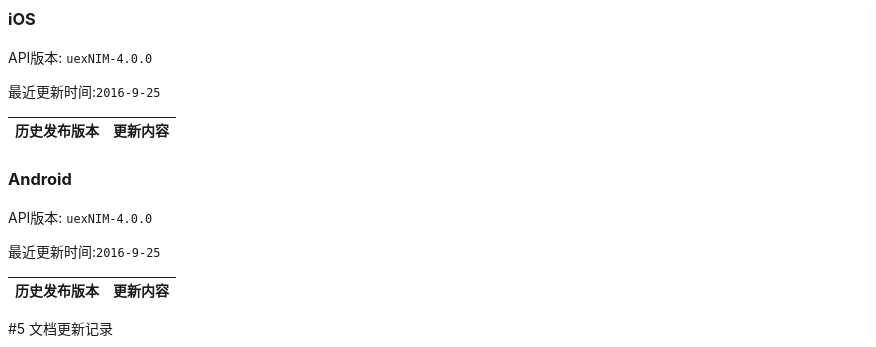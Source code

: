 ### iOS
<ignore>

API版本: `uexNIM-4.0.0`

最近更新时间:`2016-9-25`

| 历史发布版本 | 更新内容 |
| ----- | ----- |

### Android
<ignore>

API版本: `uexNIM-4.0.0`

最近更新时间:`2016-9-25`

| 历史发布版本 | 更新内容 |
| ----- | ----- |

#5 文档更新记录
<ignore>

